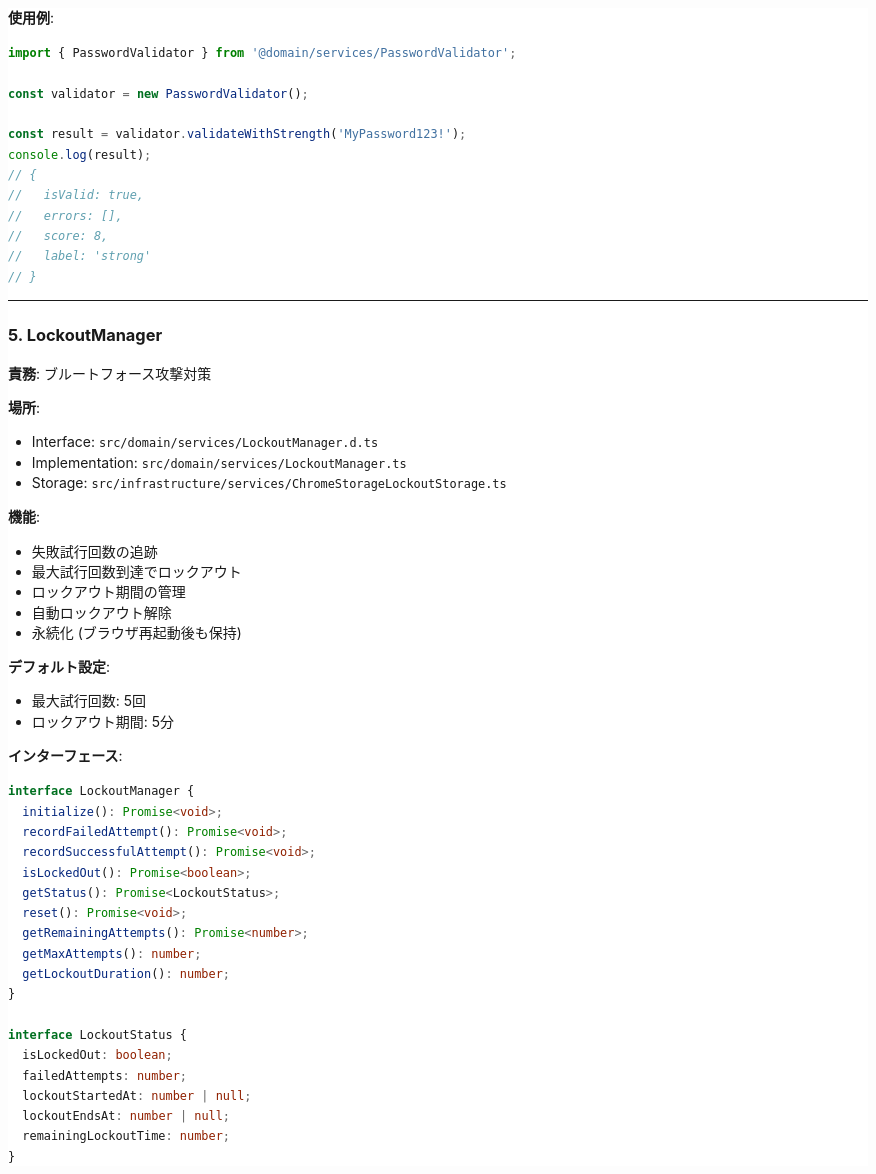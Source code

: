 **使用例**:

```typescript
import { PasswordValidator } from '@domain/services/PasswordValidator';

const validator = new PasswordValidator();

const result = validator.validateWithStrength('MyPassword123!');
console.log(result);
// {
//   isValid: true,
//   errors: [],
//   score: 8,
//   label: 'strong'
// }
```

---

### 5. LockoutManager

**責務**: ブルートフォース攻撃対策

**場所**:
- Interface: `src/domain/services/LockoutManager.d.ts`
- Implementation: `src/domain/services/LockoutManager.ts`
- Storage: `src/infrastructure/services/ChromeStorageLockoutStorage.ts`

**機能**:
- 失敗試行回数の追跡
- 最大試行回数到達でロックアウト
- ロックアウト期間の管理
- 自動ロックアウト解除
- 永続化 (ブラウザ再起動後も保持)

**デフォルト設定**:
- 最大試行回数: 5回
- ロックアウト期間: 5分

**インターフェース**:

```typescript
interface LockoutManager {
  initialize(): Promise<void>;
  recordFailedAttempt(): Promise<void>;
  recordSuccessfulAttempt(): Promise<void>;
  isLockedOut(): Promise<boolean>;
  getStatus(): Promise<LockoutStatus>;
  reset(): Promise<void>;
  getRemainingAttempts(): Promise<number>;
  getMaxAttempts(): number;
  getLockoutDuration(): number;
}

interface LockoutStatus {
  isLockedOut: boolean;
  failedAttempts: number;
  lockoutStartedAt: number | null;
  lockoutEndsAt: number | null;
  remainingLockoutTime: number;
}
```

